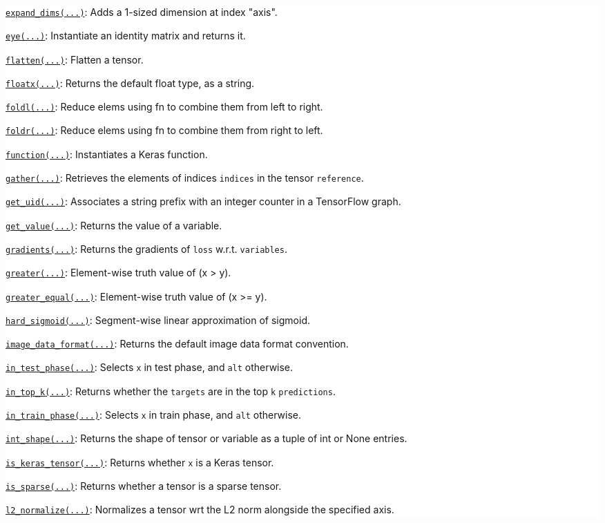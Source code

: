 [`expand_dims(...)`](../../../../tf/keras/backend/expand_dims.md): Adds a 1-sized dimension at index "axis".

[`eye(...)`](../../../../tf/keras/backend/eye.md): Instantiate an identity matrix and returns it.

[`flatten(...)`](../../../../tf/keras/backend/flatten.md): Flatten a tensor.

[`floatx(...)`](../../../../tf/keras/backend/floatx.md): Returns the default float type, as a string.

[`foldl(...)`](../../../../tf/keras/backend/foldl.md): Reduce elems using fn to combine them from left to right.

[`foldr(...)`](../../../../tf/keras/backend/foldr.md): Reduce elems using fn to combine them from right to left.

[`function(...)`](../../../../tf/keras/backend/function.md): Instantiates a Keras function.

[`gather(...)`](../../../../tf/keras/backend/gather.md): Retrieves the elements of indices `indices` in the tensor `reference`.

[`get_uid(...)`](../../../../tf/keras/backend/get_uid.md): Associates a string prefix with an integer counter in a TensorFlow graph.

[`get_value(...)`](../../../../tf/keras/backend/get_value.md): Returns the value of a variable.

[`gradients(...)`](../../../../tf/keras/backend/gradients.md): Returns the gradients of `loss` w.r.t. `variables`.

[`greater(...)`](../../../../tf/keras/backend/greater.md): Element-wise truth value of (x > y).

[`greater_equal(...)`](../../../../tf/keras/backend/greater_equal.md): Element-wise truth value of (x >= y).

[`hard_sigmoid(...)`](../../../../tf/keras/backend/hard_sigmoid.md): Segment-wise linear approximation of sigmoid.

[`image_data_format(...)`](../../../../tf/keras/backend/image_data_format.md): Returns the default image data format convention.

[`in_test_phase(...)`](../../../../tf/keras/backend/in_test_phase.md): Selects `x` in test phase, and `alt` otherwise.

[`in_top_k(...)`](../../../../tf/keras/backend/in_top_k.md): Returns whether the `targets` are in the top `k` `predictions`.

[`in_train_phase(...)`](../../../../tf/keras/backend/in_train_phase.md): Selects `x` in train phase, and `alt` otherwise.

[`int_shape(...)`](../../../../tf/keras/backend/int_shape.md): Returns the shape of tensor or variable as a tuple of int or None entries.

[`is_keras_tensor(...)`](../../../../tf/keras/backend/is_keras_tensor.md): Returns whether `x` is a Keras tensor.

[`is_sparse(...)`](../../../../tf/keras/backend/is_sparse.md): Returns whether a tensor is a sparse tensor.

[`l2_normalize(...)`](../../../../tf/keras/backend/l2_normalize.md): Normalizes a tensor wrt the L2 norm alongside the specified axis.
